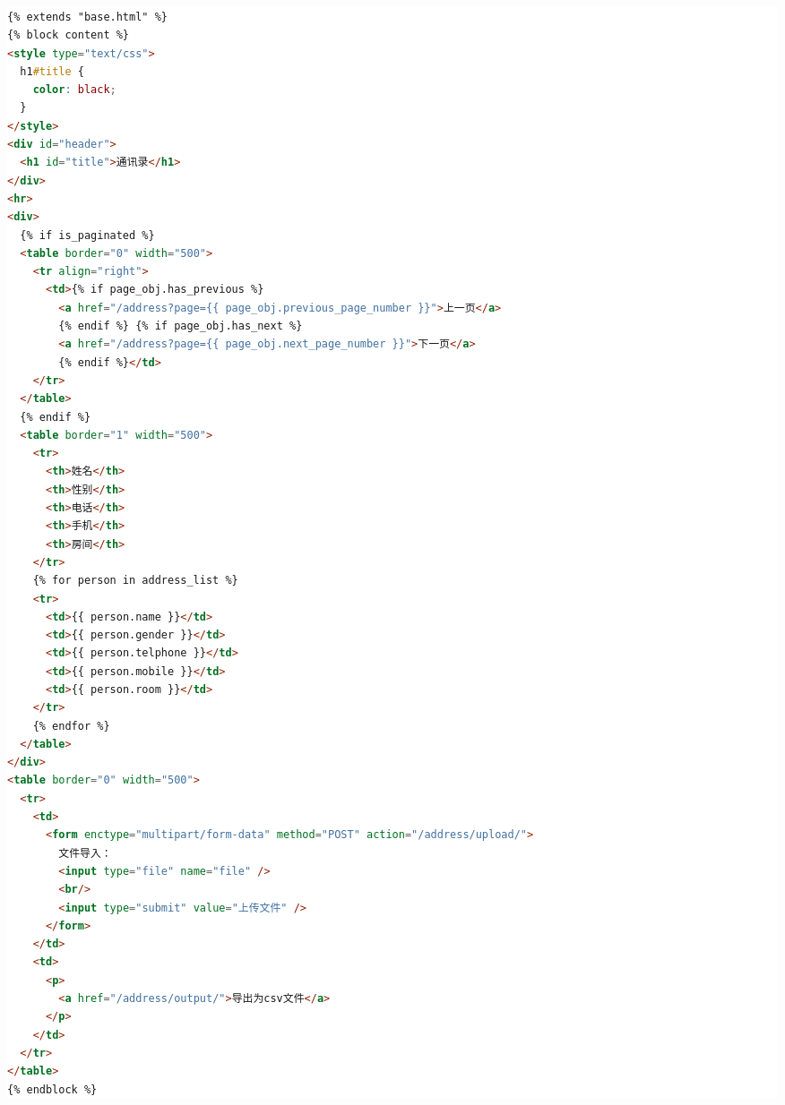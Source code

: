 ```html
{% extends "base.html" %}
{% block content %}
<style type="text/css">
  h1#title {
    color: black;
  }
</style>
<div id="header">
  <h1 id="title">通讯录</h1>
</div>
<hr>
<div>
  {% if is_paginated %}
  <table border="0" width="500">
    <tr align="right">
      <td>{% if page_obj.has_previous %}
        <a href="/address?page={{ page_obj.previous_page_number }}">上一页</a>
        {% endif %} {% if page_obj.has_next %}
        <a href="/address?page={{ page_obj.next_page_number }}">下一页</a>
        {% endif %}</td>
    </tr>
  </table>
  {% endif %}
  <table border="1" width="500">
    <tr>
      <th>姓名</th>
      <th>性别</th>
      <th>电话</th>
      <th>手机</th>
      <th>房间</th>
    </tr>
    {% for person in address_list %}
    <tr>
      <td>{{ person.name }}</td>
      <td>{{ person.gender }}</td>
      <td>{{ person.telphone }}</td>
      <td>{{ person.mobile }}</td>
      <td>{{ person.room }}</td>
    </tr>
    {% endfor %}
  </table>
</div>
<table border="0" width="500">
  <tr>
    <td>
      <form enctype="multipart/form-data" method="POST" action="/address/upload/">
        文件导入：
        <input type="file" name="file" />
        <br/>
        <input type="submit" value="上传文件" />
      </form>
    </td>
    <td>
      <p>
        <a href="/address/output/">导出为csv文件</a>
      </p>
    </td>
  </tr>
</table>
{% endblock %}
```
